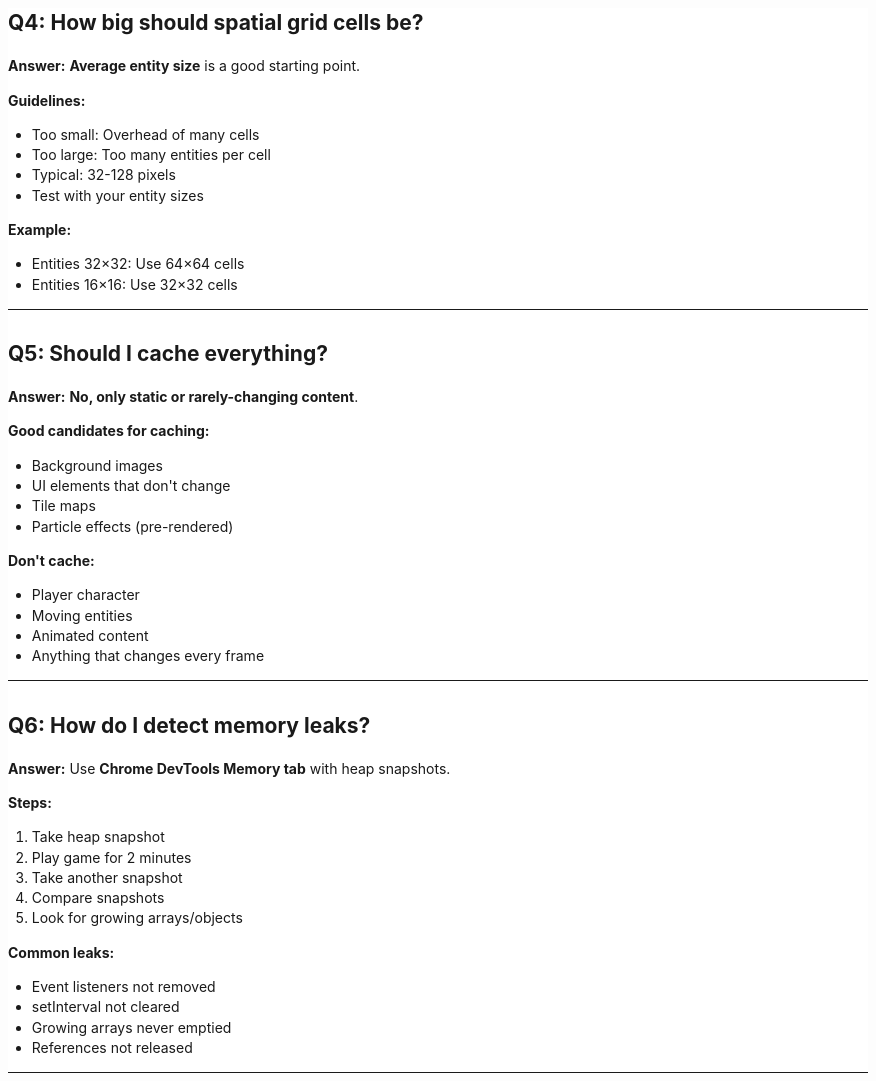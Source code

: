 
## Q4: How big should spatial grid cells be?

**Answer:** **Average entity size** is a good starting point.

**Guidelines:**
- Too small: Overhead of many cells
- Too large: Too many entities per cell
- Typical: 32-128 pixels
- Test with your entity sizes

**Example:**
- Entities 32×32: Use 64×64 cells
- Entities 16×16: Use 32×32 cells

---

## Q5: Should I cache everything?

**Answer:** **No, only static or rarely-changing content**.

**Good candidates for caching:**
- Background images
- UI elements that don't change
- Tile maps
- Particle effects (pre-rendered)

**Don't cache:**
- Player character
- Moving entities
- Animated content
- Anything that changes every frame

---

## Q6: How do I detect memory leaks?

**Answer:** Use **Chrome DevTools Memory tab** with heap snapshots.

**Steps:**
1. Take heap snapshot
2. Play game for 2 minutes
3. Take another snapshot
4. Compare snapshots
5. Look for growing arrays/objects

**Common leaks:**
- Event listeners not removed
- setInterval not cleared
- Growing arrays never emptied
- References not released

---
